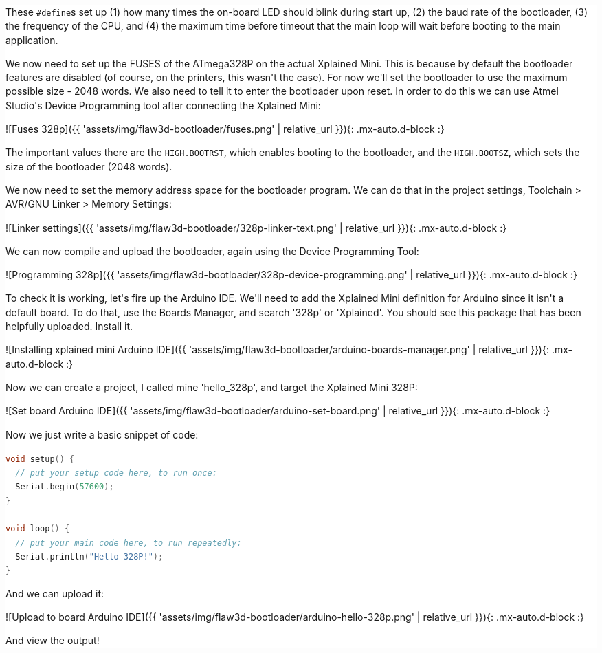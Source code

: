 These `#define`s set up (1) how many times the on-board LED should blink during start up, (2) the baud rate of the bootloader, (3) the frequency of the CPU, and (4) the maximum time before timeout that the main loop will wait before booting to the main application.

We now need to set up the FUSES of the ATmega328P on the actual Xplained Mini. This is because by default the bootloader features are disabled (of course, on the printers, this wasn't the case). For now we'll set the bootloader to use the maximum possible size - 2048 words. We also need to tell it to enter the bootloader upon reset. 
In order to do this we can use Atmel Studio's Device Programming tool after connecting the Xplained Mini:

![Fuses 328p]({{ 'assets/img/flaw3d-bootloader/fuses.png' | relative_url }}){: .mx-auto.d-block :}

The important values there are the `HIGH.BOOTRST`, which enables booting to the bootloader, and the `HIGH.BOOTSZ`, which sets the size of the bootloader (2048 words).

We now need to set the memory address space for the bootloader program. We can do that in the project settings, Toolchain > AVR/GNU Linker > Memory Settings:

![Linker settings]({{ 'assets/img/flaw3d-bootloader/328p-linker-text.png' | relative_url }}){: .mx-auto.d-block :}

We can now compile and upload the bootloader, again using the Device Programming Tool:

![Programming 328p]({{ 'assets/img/flaw3d-bootloader/328p-device-programming.png' | relative_url }}){: .mx-auto.d-block :}

To check it is working, let's fire up the Arduino IDE. We'll need to add the Xplained Mini definition for Arduino since it isn't a default board.
To do that, use the Boards Manager, and search '328p' or 'Xplained'. You should see this package that has been helpfully uploaded. Install it.

![Installing xplained mini Arduino IDE]({{ 'assets/img/flaw3d-bootloader/arduino-boards-manager.png' | relative_url }}){: .mx-auto.d-block :}

Now we can create a project, I called mine 'hello_328p', and target the Xplained Mini 328P:

![Set board Arduino IDE]({{ 'assets/img/flaw3d-bootloader/arduino-set-board.png' | relative_url }}){: .mx-auto.d-block :}

Now we just write a basic snippet of code:
```c
void setup() {
  // put your setup code here, to run once:
  Serial.begin(57600);
}

void loop() {
  // put your main code here, to run repeatedly:
  Serial.println("Hello 328P!");
}
```

And we can upload it:

![Upload to board Arduino IDE]({{ 'assets/img/flaw3d-bootloader/arduino-hello-328p.png' | relative_url }}){: .mx-auto.d-block :}

And view the output!
